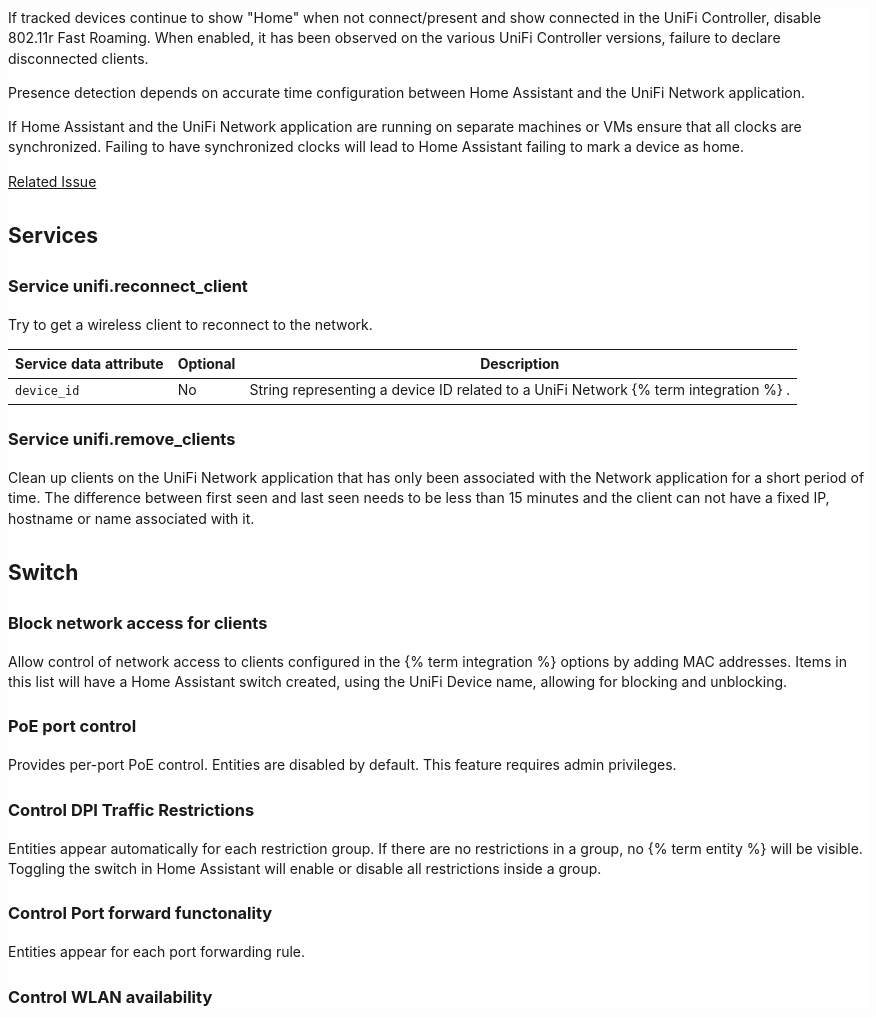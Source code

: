 If tracked devices continue to show "Home" when not connect/present and show connected in the UniFi Controller, disable 802.11r Fast Roaming.  When enabled, it has been observed on the various UniFi Controller versions, failure to declare disconnected clients.

Presence detection depends on accurate time configuration between Home Assistant and the UniFi Network application.

If Home Assistant and the UniFi Network application are running on separate machines or VMs ensure that all clocks are synchronized. Failing to have synchronized clocks will lead to Home Assistant failing to mark a device as home.

[Related Issue](https://github.com/home-assistant/home-assistant/issues/10507)

## Services

### Service unifi.reconnect_client

Try to get a wireless client to reconnect to the network.

| Service data attribute | Optional | Description                                                                 |
| ---------------------- | -------- | --------------------------------------------------------------------------- |
| `device_id`            | No       | String representing a device ID related to a UniFi Network {% term integration %} .     |

### Service unifi.remove_clients

Clean up clients on the UniFi Network application that has only been associated with the Network application for a short period of time. The difference between first seen and last seen needs to be less than 15 minutes and the client can not have a fixed IP, hostname or name associated with it.

## Switch

### Block network access for clients

Allow control of network access to clients configured in the {% term integration %} options by adding MAC addresses. Items in this list will have a Home Assistant switch created, using the UniFi Device name, allowing for blocking and unblocking.

### PoE port control

Provides per-port PoE control. Entities are disabled by default. This feature requires admin privileges.

### Control DPI Traffic Restrictions

Entities appear automatically for each restriction group. If there are no restrictions in a group, no {% term entity %} will be visible. Toggling the switch in Home Assistant will enable or disable all restrictions inside a group.

### Control Port forward functonality

Entities appear for each port forwarding rule. 

### Control WLAN availability
